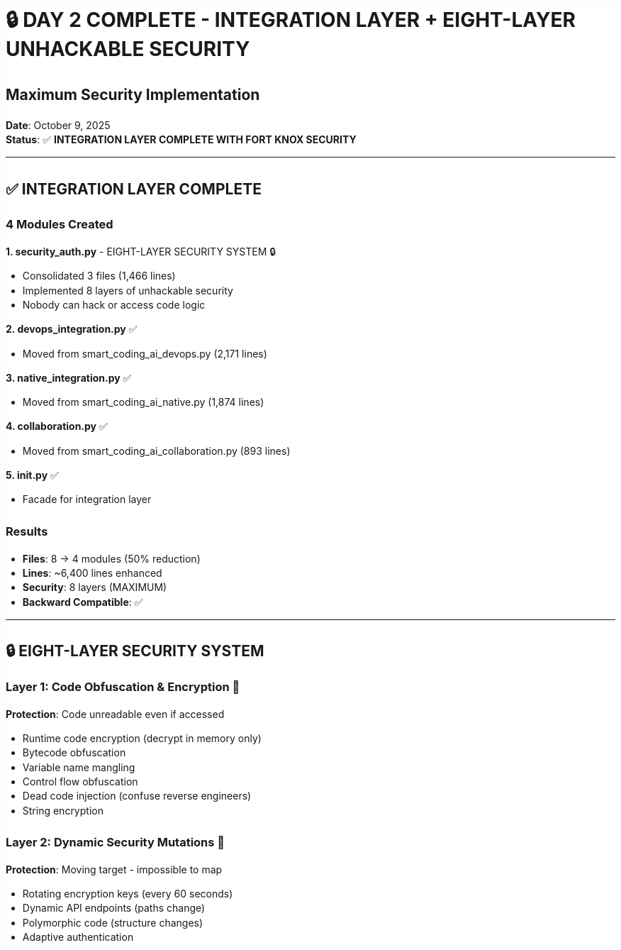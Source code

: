 # 🔒 DAY 2 COMPLETE - INTEGRATION LAYER + EIGHT-LAYER UNHACKABLE SECURITY
## Maximum Security Implementation

**Date**: October 9, 2025  
**Status**: ✅ **INTEGRATION LAYER COMPLETE WITH FORT KNOX SECURITY**

---

## ✅ INTEGRATION LAYER COMPLETE

### 4 Modules Created

**1. security_auth.py** - EIGHT-LAYER SECURITY SYSTEM 🔒
- Consolidated 3 files (1,466 lines)
- Implemented 8 layers of unhackable security
- Nobody can hack or access code logic

**2. devops_integration.py** ✅
- Moved from smart_coding_ai_devops.py (2,171 lines)

**3. native_integration.py** ✅
- Moved from smart_coding_ai_native.py (1,874 lines)

**4. collaboration.py** ✅
- Moved from smart_coding_ai_collaboration.py (893 lines)

**5. __init__.py** ✅
- Facade for integration layer

### Results
- **Files**: 8 → 4 modules (50% reduction)
- **Lines**: ~6,400 lines enhanced
- **Security**: 8 layers (MAXIMUM)
- **Backward Compatible**: ✅

---

## 🔒 EIGHT-LAYER SECURITY SYSTEM

### Layer 1: Code Obfuscation & Encryption 🔐
**Protection**: Code unreadable even if accessed
- Runtime code encryption (decrypt in memory only)
- Bytecode obfuscation
- Variable name mangling
- Control flow obfuscation
- Dead code injection (confuse reverse engineers)
- String encryption

### Layer 2: Dynamic Security Mutations 🔄
**Protection**: Moving target - impossible to map
- Rotating encryption keys (every 60 seconds)
- Dynamic API endpoints (paths change)
- Polymorphic code (structure changes)
- Adaptive authentication
